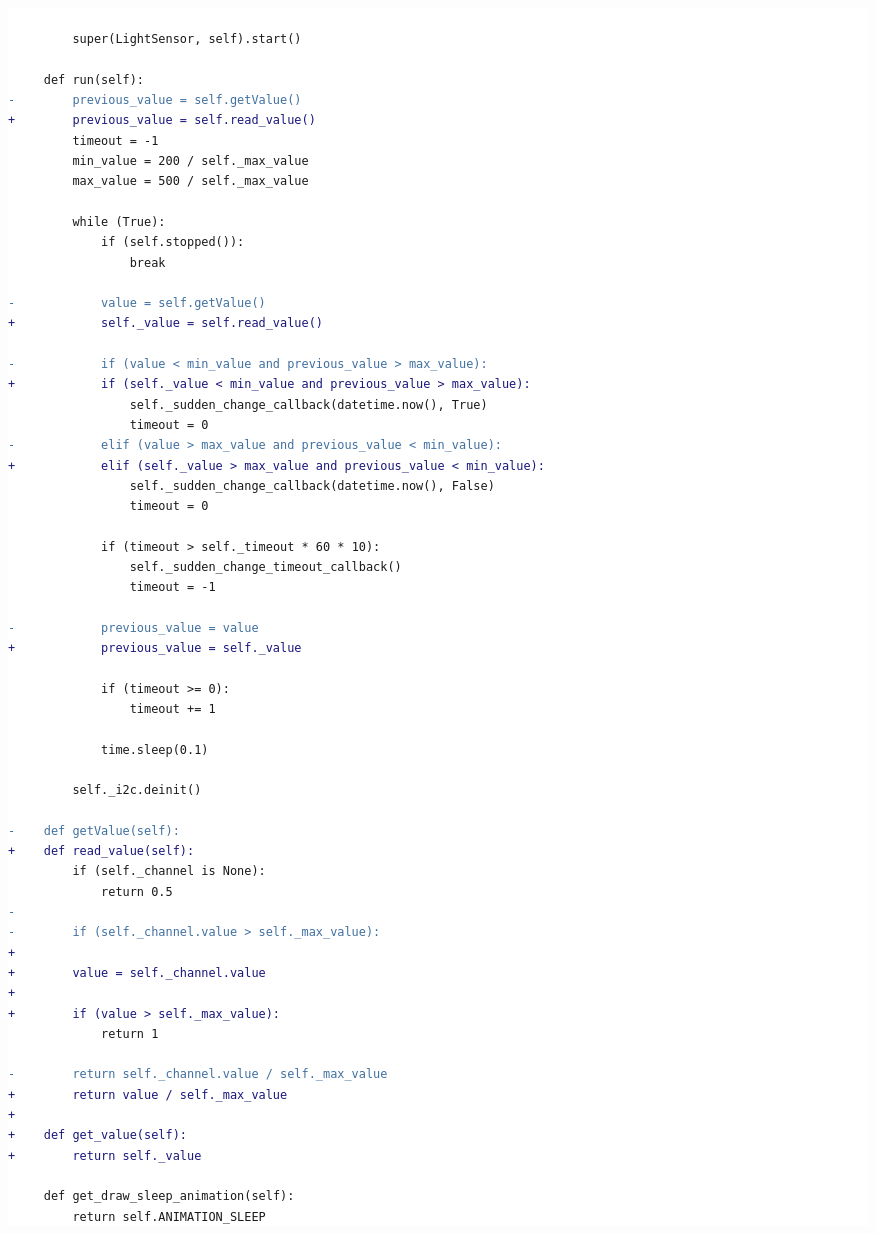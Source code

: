 ```diff
 
         super(LightSensor, self).start()
 
     def run(self):
-        previous_value = self.getValue()
+        previous_value = self.read_value()
         timeout = -1
         min_value = 200 / self._max_value
         max_value = 500 / self._max_value
 
         while (True):
             if (self.stopped()):
                 break
 
-            value = self.getValue()
+            self._value = self.read_value()
 
-            if (value < min_value and previous_value > max_value):
+            if (self._value < min_value and previous_value > max_value):
                 self._sudden_change_callback(datetime.now(), True)
                 timeout = 0
-            elif (value > max_value and previous_value < min_value):
+            elif (self._value > max_value and previous_value < min_value):
                 self._sudden_change_callback(datetime.now(), False)
                 timeout = 0
 
             if (timeout > self._timeout * 60 * 10):
                 self._sudden_change_timeout_callback()
                 timeout = -1
 
-            previous_value = value
+            previous_value = self._value
 
             if (timeout >= 0):
                 timeout += 1
 
             time.sleep(0.1)
 
         self._i2c.deinit()
 
-    def getValue(self):
+    def read_value(self):
         if (self._channel is None):
             return 0.5
-        
-        if (self._channel.value > self._max_value):
+
+        value = self._channel.value
+
+        if (value > self._max_value):
             return 1
 
-        return self._channel.value / self._max_value
+        return value / self._max_value
+    
+    def get_value(self):
+        return self._value
     
     def get_draw_sleep_animation(self):
         return self.ANIMATION_SLEEP
```

